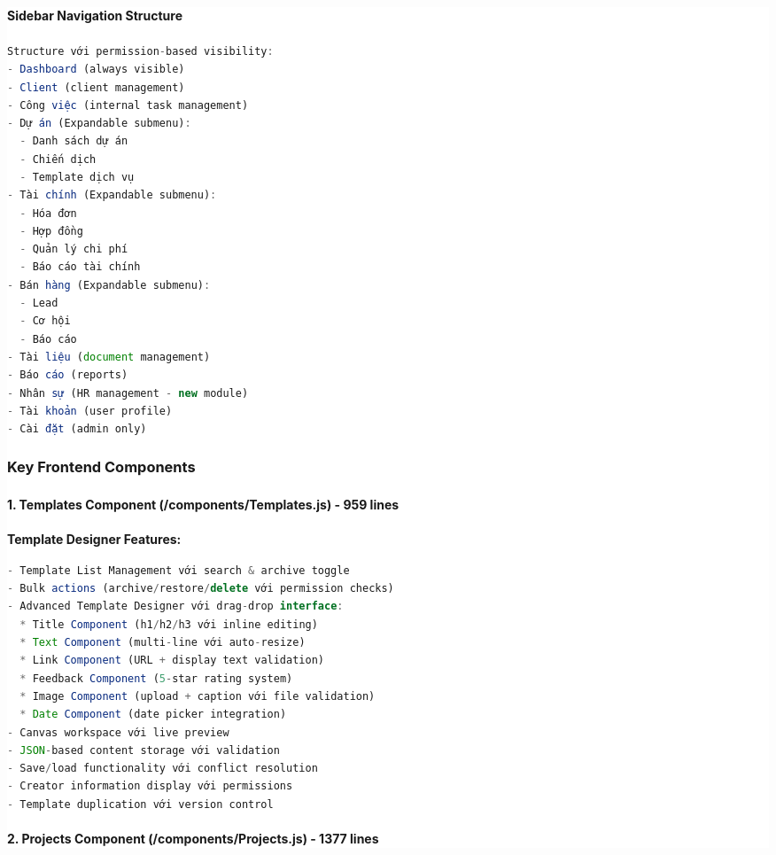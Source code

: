 #### **Sidebar Navigation Structure**
```javascript
Structure với permission-based visibility:
- Dashboard (always visible)
- Client (client management)
- Công việc (internal task management)
- Dự án (Expandable submenu):
  - Danh sách dự án
  - Chiến dịch  
  - Template dịch vụ
- Tài chính (Expandable submenu):
  - Hóa đơn
  - Hợp đồng
  - Quản lý chi phí
  - Báo cáo tài chính
- Bán hàng (Expandable submenu):
  - Lead
  - Cơ hội
  - Báo cáo
- Tài liệu (document management)
- Báo cáo (reports)
- Nhân sự (HR management - new module)
- Tài khoản (user profile)
- Cài đặt (admin only)
```

### **Key Frontend Components**

#### **1. Templates Component (/components/Templates.js) - 959 lines**

**Template Designer Features:**
```javascript
- Template List Management với search & archive toggle
- Bulk actions (archive/restore/delete với permission checks)
- Advanced Template Designer với drag-drop interface:
  * Title Component (h1/h2/h3 với inline editing)
  * Text Component (multi-line với auto-resize)
  * Link Component (URL + display text validation)
  * Feedback Component (5-star rating system)
  * Image Component (upload + caption với file validation)
  * Date Component (date picker integration)
- Canvas workspace với live preview
- JSON-based content storage với validation
- Save/load functionality với conflict resolution
- Creator information display với permissions
- Template duplication với version control
```

#### **2. Projects Component (/components/Projects.js) - 1377 lines**
